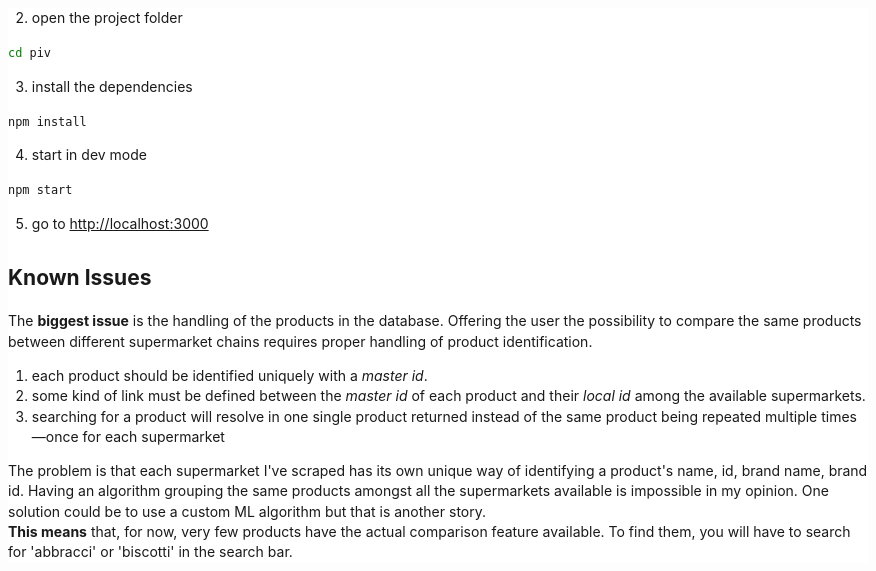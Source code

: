 2. open the project folder
```bash
cd piv
```

3. install the dependencies
```bash
npm install
```

4. start in dev mode
```bash
npm start
```

5. go to [http://localhost:3000](http://localhost:3000)

## Known Issues
The **biggest issue** is the handling of the products in the database. Offering the user the possibility to compare the same products between different supermarket chains requires proper handling of product identification.  
1. each product should be identified uniquely with a *master id*.
2. some kind of link must be defined between the *master id* of each product and their *local id* among the available supermarkets.
3. searching for a product will resolve in one single product returned instead of the same product being repeated multiple times—once for each supermarket

The problem is that each supermarket I've scraped has its own unique way of identifying a product's name, id, brand name, brand id. Having an algorithm grouping the same products amongst all the supermarkets available is impossible in my opinion. One solution could be to use a custom ML algorithm but that is another story.  
**This means** that, for now, very few products have the actual comparison feature available. To find them, you will have to search for 'abbracci' or 'biscotti' in the search bar.